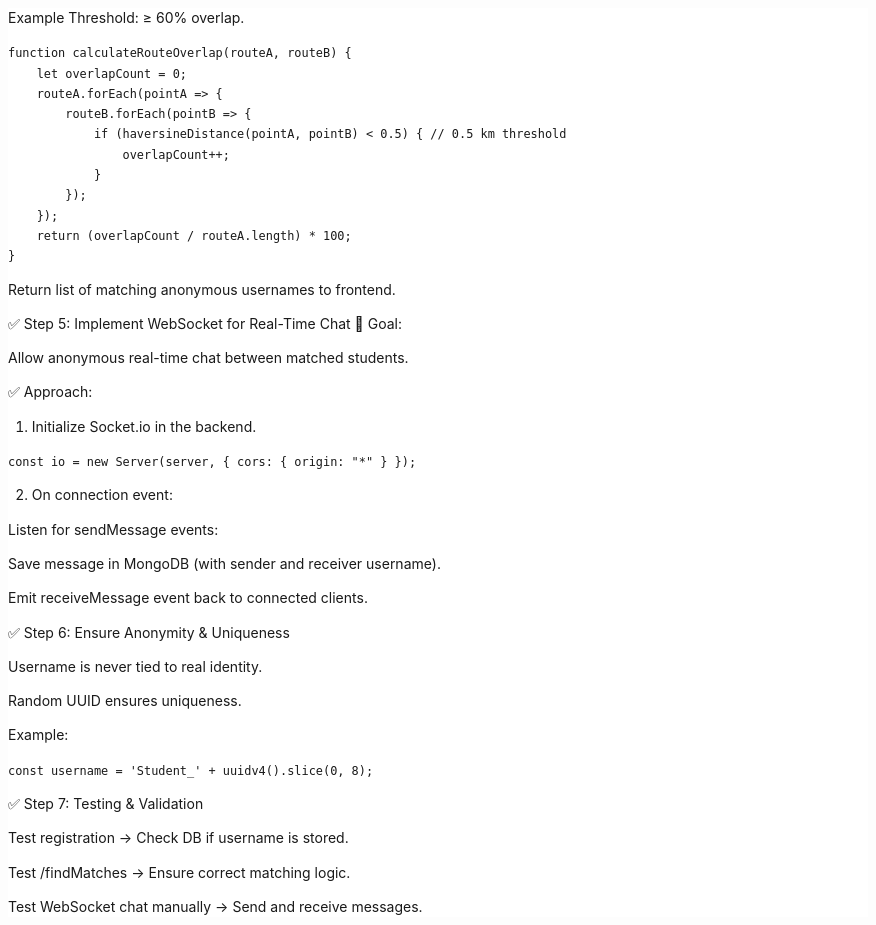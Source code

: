 Example Threshold: ≥ 60% overlap.

```
function calculateRouteOverlap(routeA, routeB) {
    let overlapCount = 0;
    routeA.forEach(pointA => {
        routeB.forEach(pointB => {
            if (haversineDistance(pointA, pointB) < 0.5) { // 0.5 km threshold
                overlapCount++;
            }
        });
    });
    return (overlapCount / routeA.length) * 100;
}
```
Return list of matching anonymous usernames to frontend.


✅ Step 5: Implement WebSocket for Real-Time Chat
🎯 Goal:

Allow anonymous real-time chat between matched students.

✅ Approach:

1. Initialize Socket.io in the backend.
```
const io = new Server(server, { cors: { origin: "*" } });
```
2. On connection event:

Listen for sendMessage events:

Save message in MongoDB (with sender and receiver username).

Emit receiveMessage event back to connected clients.


✅ Step 6: Ensure Anonymity & Uniqueness

Username is never tied to real identity.

Random UUID ensures uniqueness.

Example:
```
const username = 'Student_' + uuidv4().slice(0, 8);
```

✅ Step 7: Testing & Validation

Test registration → Check DB if username is stored.

Test /findMatches → Ensure correct matching logic.

Test WebSocket chat manually → Send and receive messages.